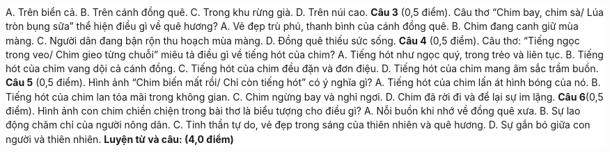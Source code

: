 A. Trên biển cả.
B. Trên cánh đồng quê.
C. Trong khu rừng già.
D. Trên núi cao.
**Câu 3** \(0,5 điểm\). Câu thơ “Chim bay, chim sà/ Lúa tròn bụng sữa” thể hiện điều gì về quê hương?
A. Vẻ đẹp trù phú, thanh bình của cánh đồng quê.
B. Chim đang canh giữ mùa màng.
C. Người dân đang bận rộn thu hoạch mùa màng.
D. Đồng quê thiếu sức sống.
**Câu 4** \(0,5 điểm\). Câu thơ: “Tiếng ngọc trong veo/ Chim gieo từng chuỗi” miêu tả điều gì về tiếng hót của chim?
A. Tiếng hót như ngọc quý, trong trẻo và liên tục.
B. Tiếng hót của chim vang dội cả cánh đồng.
C. Tiếng hót của chim đều đặn và đơn điệu.
D. Tiếng hót của chim mang âm sắc trầm buồn.
**Câu 5** \(0,5 điểm\). Hình ảnh “Chim biến mất rồi/ Chỉ còn tiếng hót” có ý nghĩa gì?
A. Tiếng hót của chim lấn át hình bóng của nó.
B. Tiếng hót của chim lan tỏa mãi trong không gian.
C. Chim ngừng bay và nghỉ ngơi.
D. Chim đã rời đi và để lại sự im lặng.
**Câu 6**\(0,5 điểm\). Hình ảnh con chim chiền chiện trong bài thơ là biểu tượng cho điều gì?
A. Nỗi buồn khi nhớ về đồng quê xưa.
B. Sự lao động chăm chỉ của người nông dân.
C. Tinh thần tự do, vẻ đẹp trong sáng của thiên nhiên và quê hương.
D. Sự gắn bó giữa con người và thiên nhiên.
**Luyện từ và câu: \(4,0 điểm\)**
